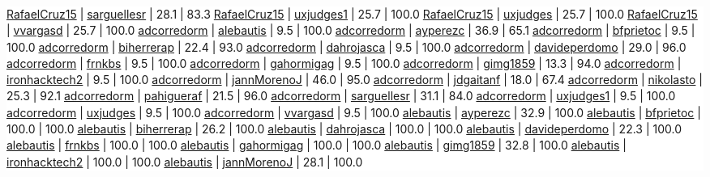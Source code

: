 [RafaelCruz15](http://www.ironhacks.com/preview/RafaelCruz15/webapp_phase2/index.html) | [sarguellesr](http://www.ironhacks.com/preview/sarguellesr/webapp_phase2/index.html) | 28.1 | 83.3
[RafaelCruz15](http://www.ironhacks.com/preview/RafaelCruz15/webapp_phase2/index.html) | [uxjudges1](http://www.ironhacks.com/preview/uxjudges1/webapp_phase2/index.html) | 25.7 | 100.0
[RafaelCruz15](http://www.ironhacks.com/preview/RafaelCruz15/webapp_phase2/index.html) | [uxjudges](http://www.ironhacks.com/preview/uxjudges/webapp_phase2/index.html) | 25.7 | 100.0
[RafaelCruz15](http://www.ironhacks.com/preview/RafaelCruz15/webapp_phase2/index.html) | [vvargasd](http://www.ironhacks.com/preview/vvargasd/webapp_phase2/index.html) | 25.7 | 100.0
[adcorredorm](http://www.ironhacks.com/preview/adcorredorm/webapp_phase2/index.html) | [alebautis](http://www.ironhacks.com/preview/alebautis/webapp_phase2/index.html) | 9.5 | 100.0
[adcorredorm](http://www.ironhacks.com/preview/adcorredorm/webapp_phase2/index.html) | [ayperezc](http://www.ironhacks.com/preview/ayperezc/webapp_phase2/index.html) | 36.9 | 65.1
[adcorredorm](http://www.ironhacks.com/preview/adcorredorm/webapp_phase2/index.html) | [bfprietoc](http://www.ironhacks.com/preview/bfprietoc/webapp_phase2/index.html) | 9.5 | 100.0
[adcorredorm](http://www.ironhacks.com/preview/adcorredorm/webapp_phase2/index.html) | [biherrerap](http://www.ironhacks.com/preview/biherrerap/webapp_phase2/index.html) | 22.4 | 93.0
[adcorredorm](http://www.ironhacks.com/preview/adcorredorm/webapp_phase2/index.html) | [dahrojasca](http://www.ironhacks.com/preview/dahrojasca/webapp_phase2/index.html) | 9.5 | 100.0
[adcorredorm](http://www.ironhacks.com/preview/adcorredorm/webapp_phase2/index.html) | [davideperdomo](http://www.ironhacks.com/preview/davideperdomo/webapp_phase2/index.html) | 29.0 | 96.0
[adcorredorm](http://www.ironhacks.com/preview/adcorredorm/webapp_phase2/index.html) | [frnkbs](http://www.ironhacks.com/preview/frnkbs/webapp_phase2/index.html) | 9.5 | 100.0
[adcorredorm](http://www.ironhacks.com/preview/adcorredorm/webapp_phase2/index.html) | [gahormigag](http://www.ironhacks.com/preview/gahormigag/webapp_phase2/index.html) | 9.5 | 100.0
[adcorredorm](http://www.ironhacks.com/preview/adcorredorm/webapp_phase2/index.html) | [gimg1859](http://www.ironhacks.com/preview/gimg1859/webapp_phase2/index.html) | 13.3 | 94.0
[adcorredorm](http://www.ironhacks.com/preview/adcorredorm/webapp_phase2/index.html) | [ironhacktech2](http://www.ironhacks.com/preview/ironhacktech2/webapp_phase2/index.html) | 9.5 | 100.0
[adcorredorm](http://www.ironhacks.com/preview/adcorredorm/webapp_phase2/index.html) | [jannMorenoJ](http://www.ironhacks.com/preview/jannMorenoJ/webapp_phase2/index.html) | 46.0 | 95.0
[adcorredorm](http://www.ironhacks.com/preview/adcorredorm/webapp_phase2/index.html) | [jdgaitanf](http://www.ironhacks.com/preview/jdgaitanf/webapp_phase2/index.html) | 18.0 | 67.4
[adcorredorm](http://www.ironhacks.com/preview/adcorredorm/webapp_phase2/index.html) | [nikolasto](http://www.ironhacks.com/preview/nikolasto/webapp_phase2/index.html) | 25.3 | 92.1
[adcorredorm](http://www.ironhacks.com/preview/adcorredorm/webapp_phase2/index.html) | [pahigueraf](http://www.ironhacks.com/preview/pahigueraf/webapp_phase2/index.html) | 21.5 | 96.0
[adcorredorm](http://www.ironhacks.com/preview/adcorredorm/webapp_phase2/index.html) | [sarguellesr](http://www.ironhacks.com/preview/sarguellesr/webapp_phase2/index.html) | 31.1 | 84.0
[adcorredorm](http://www.ironhacks.com/preview/adcorredorm/webapp_phase2/index.html) | [uxjudges1](http://www.ironhacks.com/preview/uxjudges1/webapp_phase2/index.html) | 9.5 | 100.0
[adcorredorm](http://www.ironhacks.com/preview/adcorredorm/webapp_phase2/index.html) | [uxjudges](http://www.ironhacks.com/preview/uxjudges/webapp_phase2/index.html) | 9.5 | 100.0
[adcorredorm](http://www.ironhacks.com/preview/adcorredorm/webapp_phase2/index.html) | [vvargasd](http://www.ironhacks.com/preview/vvargasd/webapp_phase2/index.html) | 9.5 | 100.0
[alebautis](http://www.ironhacks.com/preview/alebautis/webapp_phase2/index.html) | [ayperezc](http://www.ironhacks.com/preview/ayperezc/webapp_phase2/index.html) | 32.9 | 100.0
[alebautis](http://www.ironhacks.com/preview/alebautis/webapp_phase2/index.html) | [bfprietoc](http://www.ironhacks.com/preview/bfprietoc/webapp_phase2/index.html) | 100.0 | 100.0
[alebautis](http://www.ironhacks.com/preview/alebautis/webapp_phase2/index.html) | [biherrerap](http://www.ironhacks.com/preview/biherrerap/webapp_phase2/index.html) | 26.2 | 100.0
[alebautis](http://www.ironhacks.com/preview/alebautis/webapp_phase2/index.html) | [dahrojasca](http://www.ironhacks.com/preview/dahrojasca/webapp_phase2/index.html) | 100.0 | 100.0
[alebautis](http://www.ironhacks.com/preview/alebautis/webapp_phase2/index.html) | [davideperdomo](http://www.ironhacks.com/preview/davideperdomo/webapp_phase2/index.html) | 22.3 | 100.0
[alebautis](http://www.ironhacks.com/preview/alebautis/webapp_phase2/index.html) | [frnkbs](http://www.ironhacks.com/preview/frnkbs/webapp_phase2/index.html) | 100.0 | 100.0
[alebautis](http://www.ironhacks.com/preview/alebautis/webapp_phase2/index.html) | [gahormigag](http://www.ironhacks.com/preview/gahormigag/webapp_phase2/index.html) | 100.0 | 100.0
[alebautis](http://www.ironhacks.com/preview/alebautis/webapp_phase2/index.html) | [gimg1859](http://www.ironhacks.com/preview/gimg1859/webapp_phase2/index.html) | 32.8 | 100.0
[alebautis](http://www.ironhacks.com/preview/alebautis/webapp_phase2/index.html) | [ironhacktech2](http://www.ironhacks.com/preview/ironhacktech2/webapp_phase2/index.html) | 100.0 | 100.0
[alebautis](http://www.ironhacks.com/preview/alebautis/webapp_phase2/index.html) | [jannMorenoJ](http://www.ironhacks.com/preview/jannMorenoJ/webapp_phase2/index.html) | 28.1 | 100.0